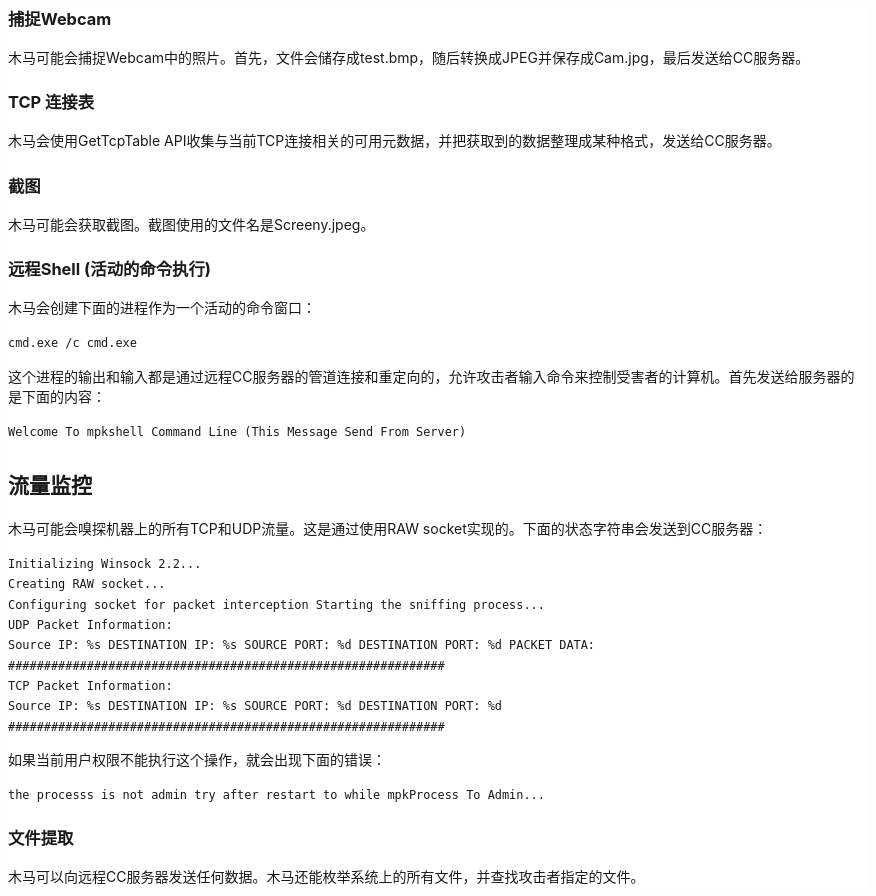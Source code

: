 ### 捕捉Webcam

木马可能会捕捉Webcam中的照片。首先，文件会储存成test.bmp，随后转换成JPEG并保存成Cam.jpg，最后发送给CC服务器。

### TCP 连接表

木马会使用GetTcpTable API收集与当前TCP连接相关的可用元数据，并把获取到的数据整理成某种格式，发送给CC服务器。

### 截图

木马可能会获取截图。截图使用的文件名是Screeny.jpeg。

### 远程Shell (活动的命令执行)

木马会创建下面的进程作为一个活动的命令窗口：

```
cmd.exe /c cmd.exe

```

这个进程的输出和输入都是通过远程CC服务器的管道连接和重定向的，允许攻击者输入命令来控制受害者的计算机。首先发送给服务器的是下面的内容：

```
Welcome To mpkshell Command Line (This Message Send From Server)

```

流量监控
----

木马可能会嗅探机器上的所有TCP和UDP流量。这是通过使用RAW socket实现的。下面的状态字符串会发送到CC服务器：

```
Initializing Winsock 2.2...
Creating RAW socket...
Configuring socket for packet interception Starting the sniffing process...
UDP Packet Information:
Source IP: %s DESTINATION IP: %s SOURCE PORT: %d DESTINATION PORT: %d PACKET DATA:
#############################################################
TCP Packet Information:
Source IP: %s DESTINATION IP: %s SOURCE PORT: %d DESTINATION PORT: %d
#############################################################

```

如果当前用户权限不能执行这个操作，就会出现下面的错误：

```
the processs is not admin try after restart to while mpkProcess To Admin...

```

### 文件提取

木马可以向远程CC服务器发送任何数据。木马还能枚举系统上的所有文件，并查找攻击者指定的文件。
